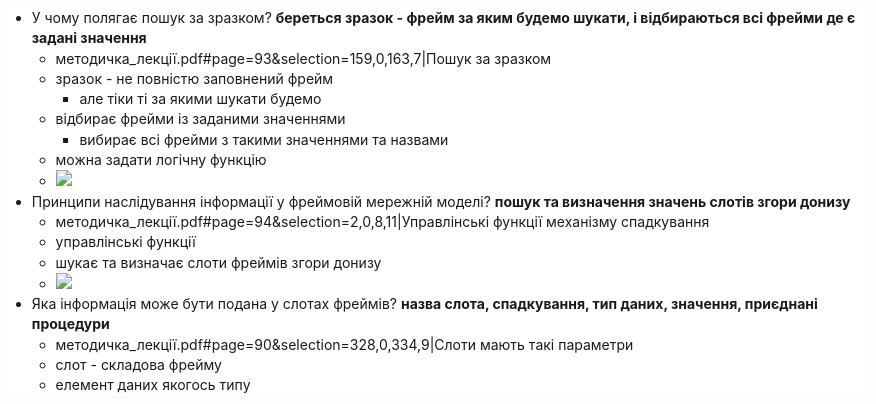 - У чому полягає пошук за зразком? **береться зразок - фрейм за яким будемо шукати, і відбираються всі фрейми де є задані значення**
	- методичка_лекції.pdf#page=93&selection=159,0,163,7|Пошук за зразком
	- зразок - не повністю заповнений фрейм 
		- але тіки ті за якими шукати будемо 
	- відбирає фрейми із заданими значеннями 
		- вибирає всі фрейми з такими значеннями та назвами 
	- можна задати логічну функцію 
	- ![](https://i.imgur.com/UeOtVuv.png)
- Принципи наслідування інформації у фреймовій мережній моделі? **пошук та визначення значень слотів згори донизу**
	- методичка_лекції.pdf#page=94&selection=2,0,8,11|Управлінські функції механізму спадкування
	- управлінські функції 
	- шукає та визначає слоти фреймів згори донизу 
	- ![](https://i.imgur.com/ioXoOH5.png)
- Яка інформація може бути подана у слотах фреймів? **назва слота, спадкування, тип даних, значення, приєднані процедури**
	- методичка_лекції.pdf#page=90&selection=328,0,334,9|Слоти мають такі параметри
	- слот - складова фрейму 
	- елемент даних якогось типу 
